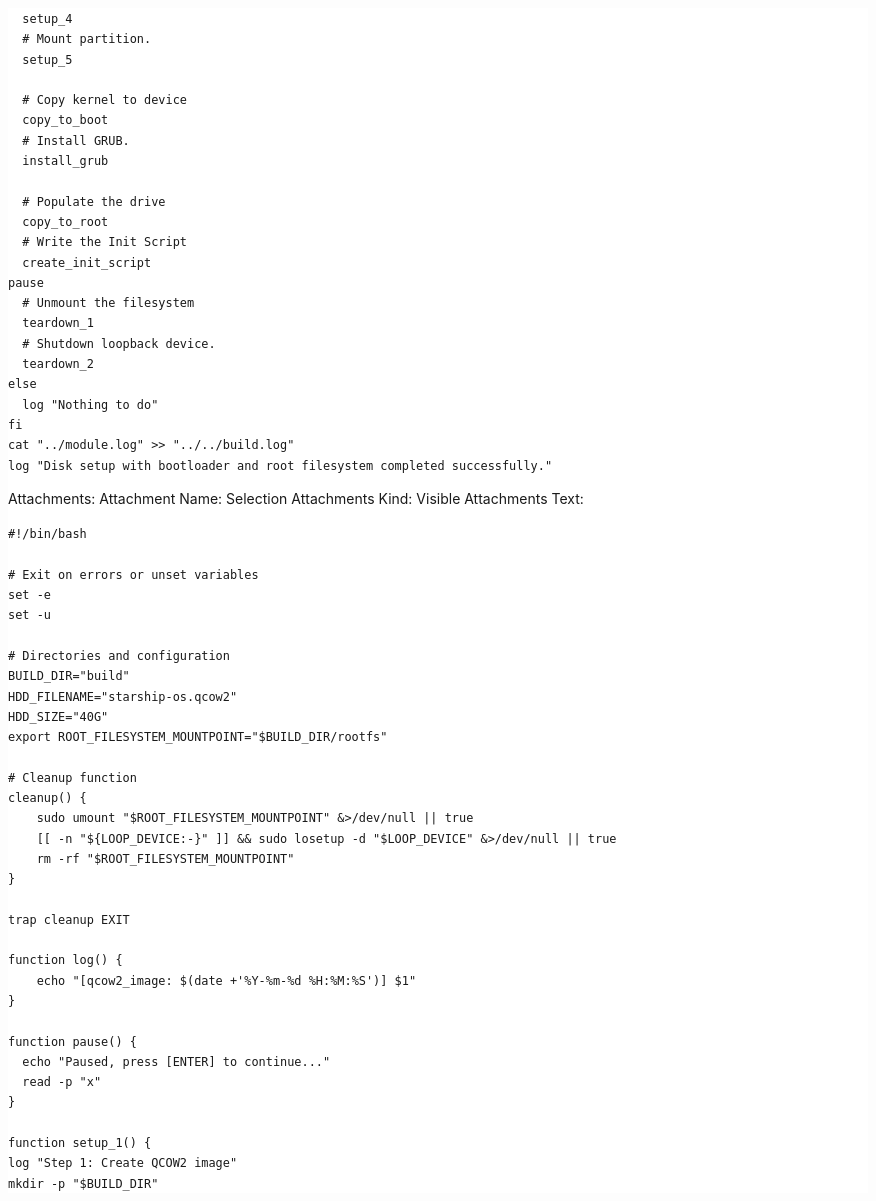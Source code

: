 ```shell script
  setup_4
  # Mount partition.
  setup_5

  # Copy kernel to device
  copy_to_boot
  # Install GRUB.
  install_grub

  # Populate the drive
  copy_to_root
  # Write the Init Script
  create_init_script
pause
  # Unmount the filesystem
  teardown_1
  # Shutdown loopback device.
  teardown_2
else
  log "Nothing to do"
fi
cat "../module.log" >> "../../build.log"
log "Disk setup with bootloader and root filesystem completed successfully."
```

Attachments:
Attachment Name: Selection
Attachments Kind: Visible
Attachments Text:

```
#!/bin/bash

# Exit on errors or unset variables
set -e
set -u

# Directories and configuration
BUILD_DIR="build"
HDD_FILENAME="starship-os.qcow2"
HDD_SIZE="40G"
export ROOT_FILESYSTEM_MOUNTPOINT="$BUILD_DIR/rootfs"

# Cleanup function
cleanup() {
    sudo umount "$ROOT_FILESYSTEM_MOUNTPOINT" &>/dev/null || true
    [[ -n "${LOOP_DEVICE:-}" ]] && sudo losetup -d "$LOOP_DEVICE" &>/dev/null || true
    rm -rf "$ROOT_FILESYSTEM_MOUNTPOINT"
}

trap cleanup EXIT

function log() {
    echo "[qcow2_image: $(date +'%Y-%m-%d %H:%M:%S')] $1"
}

function pause() {
  echo "Paused, press [ENTER] to continue..."
  read -p "x"
}

function setup_1() {
log "Step 1: Create QCOW2 image"
mkdir -p "$BUILD_DIR"
```